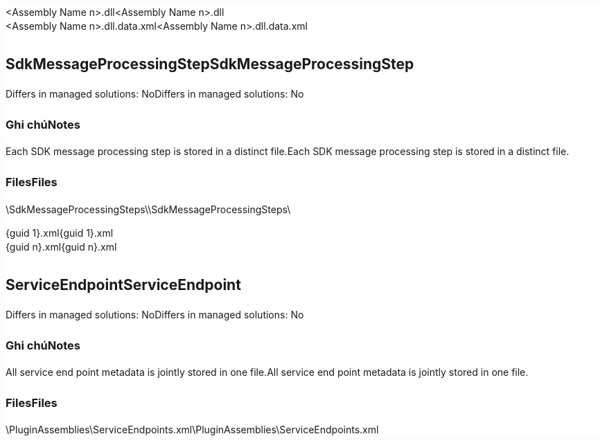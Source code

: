  <span data-ttu-id="5575f-303">\<Assembly Name n>.dll</span><span class="sxs-lookup"><span data-stu-id="5575f-303">\<Assembly Name n>.dll</span></span>  
<span data-ttu-id="5575f-304">\<Assembly Name n>.dll.data.xml</span><span class="sxs-lookup"><span data-stu-id="5575f-304">\<Assembly Name n>.dll.data.xml</span></span>  
  
<a name="step_bm"></a>   
## <a name="sdkmessageprocessingstep"></a><span data-ttu-id="5575f-305">SdkMessageProcessingStep</span><span class="sxs-lookup"><span data-stu-id="5575f-305">SdkMessageProcessingStep</span></span>  
 <span data-ttu-id="5575f-306">Differs in managed solutions: No</span><span class="sxs-lookup"><span data-stu-id="5575f-306">Differs in managed solutions: No</span></span>  
  
### <a name="notes"></a><span data-ttu-id="5575f-307">Ghi chú</span><span class="sxs-lookup"><span data-stu-id="5575f-307">Notes</span></span>  
 <span data-ttu-id="5575f-308">Each SDK message processing step is stored in a distinct file.</span><span class="sxs-lookup"><span data-stu-id="5575f-308">Each SDK message processing step is stored in a distinct file.</span></span>  
  
### <a name="files"></a><span data-ttu-id="5575f-309">Files</span><span class="sxs-lookup"><span data-stu-id="5575f-309">Files</span></span>  
 <span data-ttu-id="5575f-310">\SdkMessageProcessingSteps\\</span><span class="sxs-lookup"><span data-stu-id="5575f-310">\SdkMessageProcessingSteps\\</span></span>  
  
 <span data-ttu-id="5575f-311">{guid 1}.xml</span><span class="sxs-lookup"><span data-stu-id="5575f-311">{guid 1}.xml</span></span>  
<span data-ttu-id="5575f-312">{guid n}.xml</span><span class="sxs-lookup"><span data-stu-id="5575f-312">{guid n}.xml</span></span>  
  
<a name="serviceendpoint_bm"></a>   
## <a name="serviceendpoint"></a><span data-ttu-id="5575f-313">ServiceEndpoint</span><span class="sxs-lookup"><span data-stu-id="5575f-313">ServiceEndpoint</span></span>  
 <span data-ttu-id="5575f-314">Differs in managed solutions: No</span><span class="sxs-lookup"><span data-stu-id="5575f-314">Differs in managed solutions: No</span></span>  
  
### <a name="notes"></a><span data-ttu-id="5575f-315">Ghi chú</span><span class="sxs-lookup"><span data-stu-id="5575f-315">Notes</span></span>  
 <span data-ttu-id="5575f-316">All service end point metadata is jointly stored in one file.</span><span class="sxs-lookup"><span data-stu-id="5575f-316">All service end point metadata is jointly stored in one file.</span></span>  
  
### <a name="files"></a><span data-ttu-id="5575f-317">Files</span><span class="sxs-lookup"><span data-stu-id="5575f-317">Files</span></span>  
 <span data-ttu-id="5575f-318">\PluginAssemblies\ServiceEndpoints.xml</span><span class="sxs-lookup"><span data-stu-id="5575f-318">\PluginAssemblies\ServiceEndpoints.xml</span></span>  
  